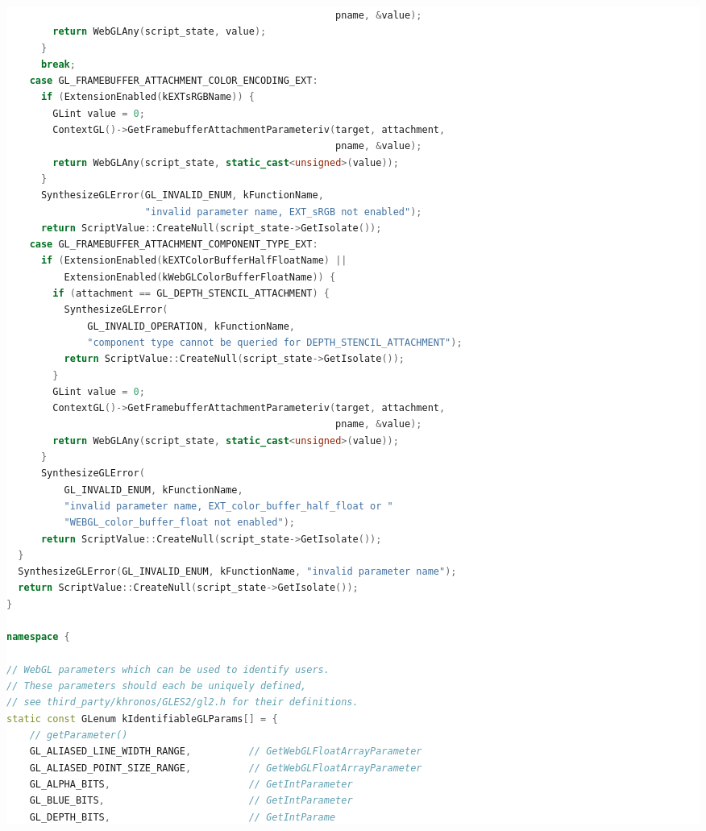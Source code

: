```cpp
                                                         pname, &value);
        return WebGLAny(script_state, value);
      }
      break;
    case GL_FRAMEBUFFER_ATTACHMENT_COLOR_ENCODING_EXT:
      if (ExtensionEnabled(kEXTsRGBName)) {
        GLint value = 0;
        ContextGL()->GetFramebufferAttachmentParameteriv(target, attachment,
                                                         pname, &value);
        return WebGLAny(script_state, static_cast<unsigned>(value));
      }
      SynthesizeGLError(GL_INVALID_ENUM, kFunctionName,
                        "invalid parameter name, EXT_sRGB not enabled");
      return ScriptValue::CreateNull(script_state->GetIsolate());
    case GL_FRAMEBUFFER_ATTACHMENT_COMPONENT_TYPE_EXT:
      if (ExtensionEnabled(kEXTColorBufferHalfFloatName) ||
          ExtensionEnabled(kWebGLColorBufferFloatName)) {
        if (attachment == GL_DEPTH_STENCIL_ATTACHMENT) {
          SynthesizeGLError(
              GL_INVALID_OPERATION, kFunctionName,
              "component type cannot be queried for DEPTH_STENCIL_ATTACHMENT");
          return ScriptValue::CreateNull(script_state->GetIsolate());
        }
        GLint value = 0;
        ContextGL()->GetFramebufferAttachmentParameteriv(target, attachment,
                                                         pname, &value);
        return WebGLAny(script_state, static_cast<unsigned>(value));
      }
      SynthesizeGLError(
          GL_INVALID_ENUM, kFunctionName,
          "invalid parameter name, EXT_color_buffer_half_float or "
          "WEBGL_color_buffer_float not enabled");
      return ScriptValue::CreateNull(script_state->GetIsolate());
  }
  SynthesizeGLError(GL_INVALID_ENUM, kFunctionName, "invalid parameter name");
  return ScriptValue::CreateNull(script_state->GetIsolate());
}

namespace {

// WebGL parameters which can be used to identify users.
// These parameters should each be uniquely defined,
// see third_party/khronos/GLES2/gl2.h for their definitions.
static const GLenum kIdentifiableGLParams[] = {
    // getParameter()
    GL_ALIASED_LINE_WIDTH_RANGE,          // GetWebGLFloatArrayParameter
    GL_ALIASED_POINT_SIZE_RANGE,          // GetWebGLFloatArrayParameter
    GL_ALPHA_BITS,                        // GetIntParameter
    GL_BLUE_BITS,                         // GetIntParameter
    GL_DEPTH_BITS,                        // GetIntParame
```